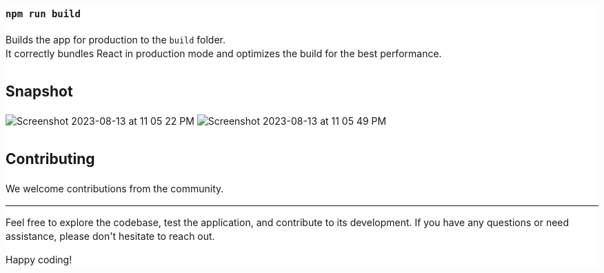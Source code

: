 ### `npm run build`

Builds the app for production to the `build` folder.\
It correctly bundles React in production mode and optimizes the build for the best performance.

##  Snapshot 

<img width="1258" alt="Screenshot 2023-08-13 at 11 05 22 PM" src="https://github.com/khushi2706/E-commerce-website-using-React-Redux/assets/67452985/e29df1a4-15c5-4bc2-889b-1b401a00fcda">
<img width="1276" alt="Screenshot 2023-08-13 at 11 05 49 PM" src="https://github.com/khushi2706/E-commerce-website-using-React-Redux/assets/67452985/081dc93b-f17b-4d12-a625-37ab05ef16f9">

## Contributing

We welcome contributions from the community.

------------------------------------------------------------------------

Feel free to explore the codebase, test the application, and contribute to its development. If you have any questions or need assistance, please don't hesitate to reach out.

Happy coding!

